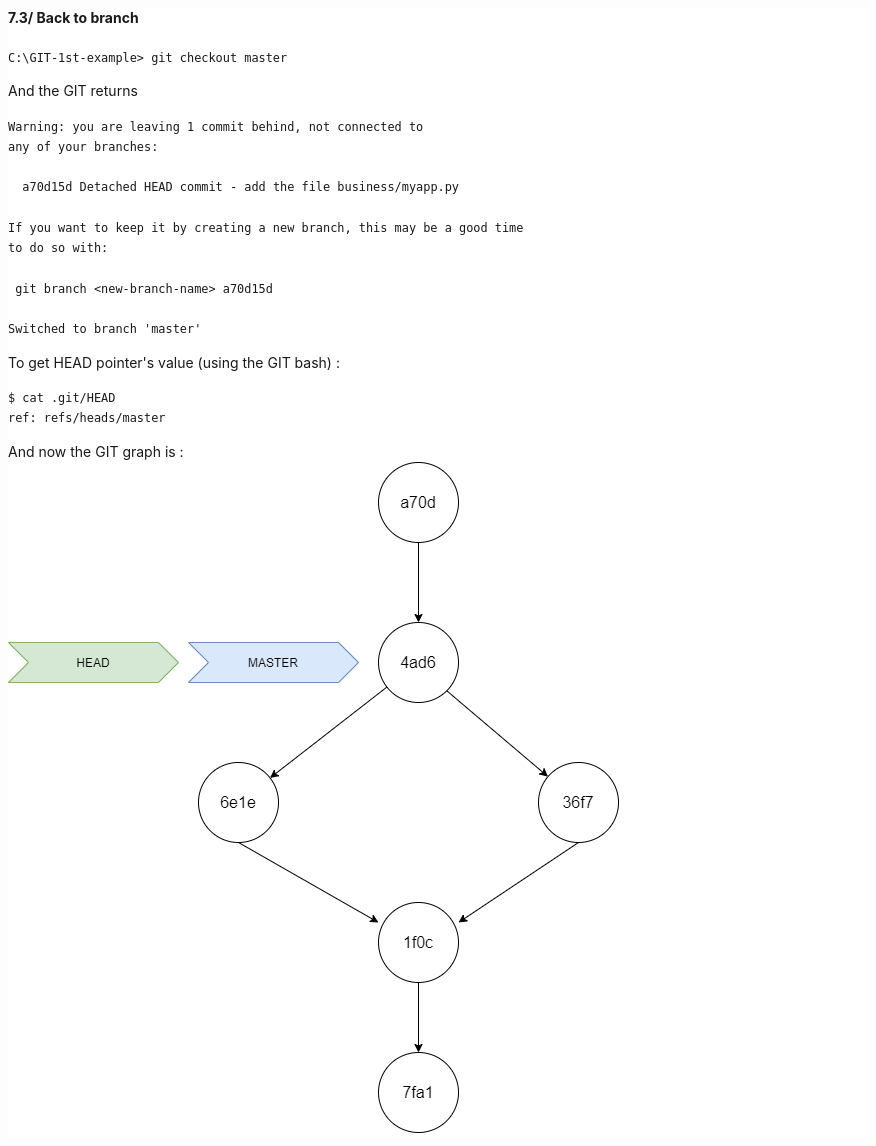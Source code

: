 
#### 7.3/ Back to branch

```command
C:\GIT-1st-example> git checkout master
```
And the GIT returns

```command
Warning: you are leaving 1 commit behind, not connected to
any of your branches:

  a70d15d Detached HEAD commit - add the file business/myapp.py

If you want to keep it by creating a new branch, this may be a good time
to do so with:

 git branch <new-branch-name> a70d15d

Switched to branch 'master'
```

To get HEAD pointer's value (using the GIT bash) : 

```bash
$ cat .git/HEAD
ref: refs/heads/master
```


And now the GIT graph is :  
![GitHub Logo](Img/DetachedHead-4.png)
